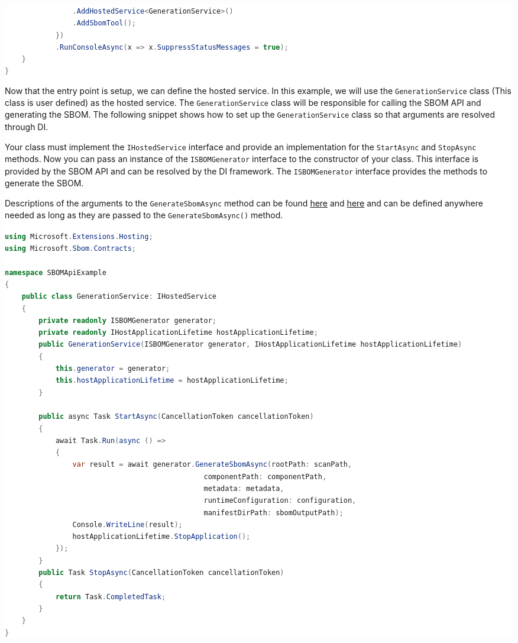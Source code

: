 ```C#
                .AddHostedService<GenerationService>()
                .AddSbomTool();
            })
            .RunConsoleAsync(x => x.SuppressStatusMessages = true);
    }
}
```

Now that the entry point is setup, we can define the hosted service. In this example, we will use the `GenerationService` class (This class is user defined) as the hosted service. The `GenerationService` class will be responsible for calling the SBOM API and generating the SBOM.
The following snippet shows how to set up the `GenerationService` class so that arguments are resolved through DI.

Your class must implement the `IHostedService` interface and provide an implementation for the `StartAsync` and `StopAsync` methods. Now you can pass an instance of the `ISBOMGenerator` interface to the constructor of your class. This interface is provided by the SBOM API and can be resolved by the DI framework. The `ISBOMGenerator` interface provides the methods to generate the SBOM.

Descriptions of the arguments to the `GenerateSbomAsync` method can be found [here](#scan-based-sbom-generator-api) and [here](#self-provided-data-based-sbom-generator-api) and can be defined anywhere needed as long as they are passed to the `GenerateSbomAsync()` method.

```C#
using Microsoft.Extensions.Hosting;
using Microsoft.Sbom.Contracts;

namespace SBOMApiExample
{
    public class GenerationService: IHostedService
    {
        private readonly ISBOMGenerator generator;
        private readonly IHostApplicationLifetime hostApplicationLifetime;
        public GenerationService(ISBOMGenerator generator, IHostApplicationLifetime hostApplicationLifetime)
        {
            this.generator = generator;
            this.hostApplicationLifetime = hostApplicationLifetime;
        }

        public async Task StartAsync(CancellationToken cancellationToken)
        {
            await Task.Run(async () =>
            {
                var result = await generator.GenerateSbomAsync(rootPath: scanPath,
                                               componentPath: componentPath,
                                               metadata: metadata,
                                               runtimeConfiguration: configuration,
                                               manifestDirPath: sbomOutputPath);
                Console.WriteLine(result);
                hostApplicationLifetime.StopApplication();
            });
        }
        public Task StopAsync(CancellationToken cancellationToken)
        {
            return Task.CompletedTask;
        }
    }
}
```
